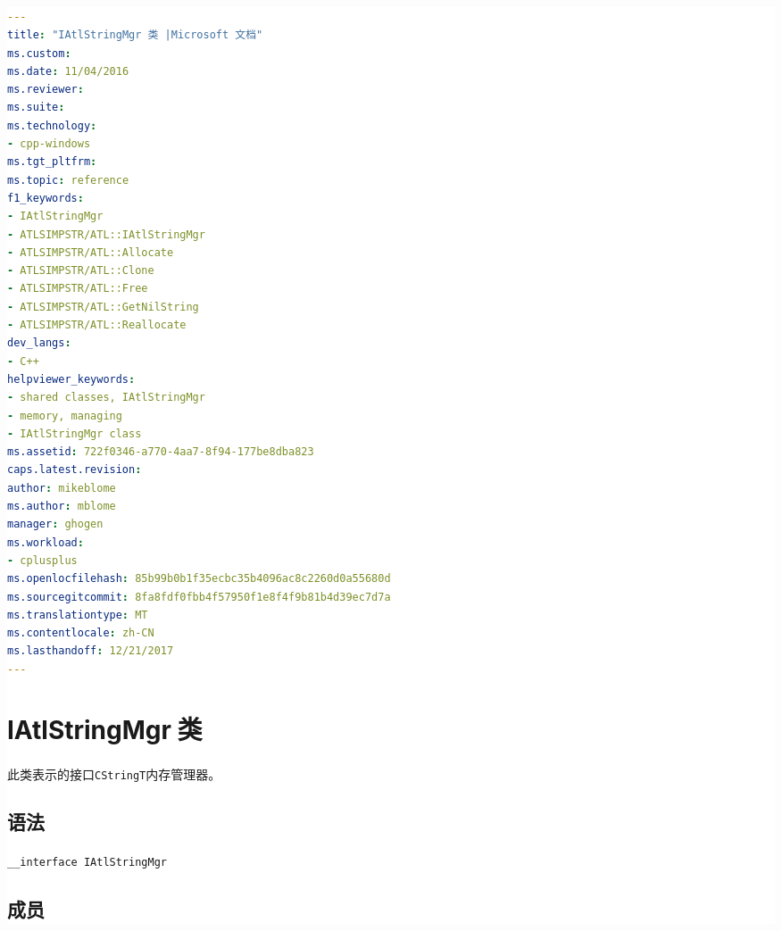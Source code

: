 ```yaml
---
title: "IAtlStringMgr 类 |Microsoft 文档"
ms.custom: 
ms.date: 11/04/2016
ms.reviewer: 
ms.suite: 
ms.technology:
- cpp-windows
ms.tgt_pltfrm: 
ms.topic: reference
f1_keywords:
- IAtlStringMgr
- ATLSIMPSTR/ATL::IAtlStringMgr
- ATLSIMPSTR/ATL::Allocate
- ATLSIMPSTR/ATL::Clone
- ATLSIMPSTR/ATL::Free
- ATLSIMPSTR/ATL::GetNilString
- ATLSIMPSTR/ATL::Reallocate
dev_langs:
- C++
helpviewer_keywords:
- shared classes, IAtlStringMgr
- memory, managing
- IAtlStringMgr class
ms.assetid: 722f0346-a770-4aa7-8f94-177be8dba823
caps.latest.revision: 
author: mikeblome
ms.author: mblome
manager: ghogen
ms.workload:
- cplusplus
ms.openlocfilehash: 85b99b0b1f35ecbc35b4096ac8c2260d0a55680d
ms.sourcegitcommit: 8fa8fdf0fbb4f57950f1e8f4f9b81b4d39ec7d7a
ms.translationtype: MT
ms.contentlocale: zh-CN
ms.lasthandoff: 12/21/2017
---
```

# <a name="iatlstringmgr-class"></a>IAtlStringMgr 类
此类表示的接口`CStringT`内存管理器。  
  
## <a name="syntax"></a>语法  
  
```
__interface IAtlStringMgr
```  
  
## <a name="members"></a>成员  
  